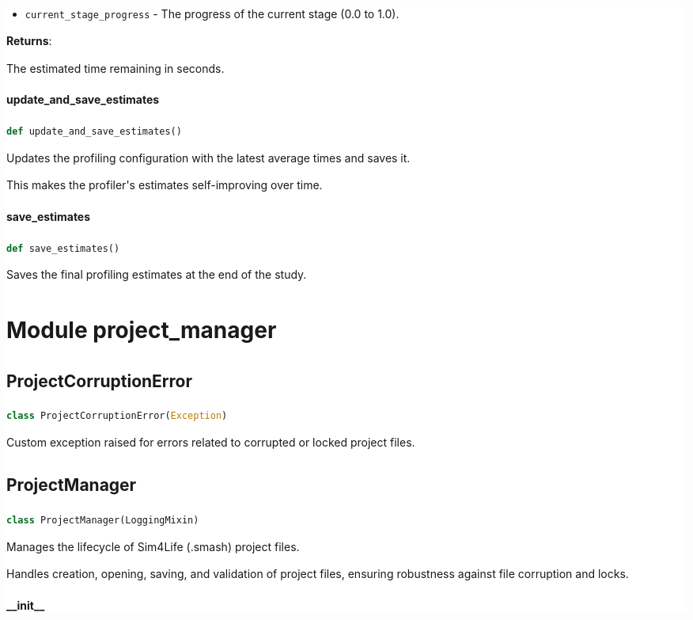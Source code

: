 - `current_stage_progress` - The progress of the current stage (0.0 to 1.0).
  

**Returns**:

  The estimated time remaining in seconds.

<a id="profiler.Profiler.update_and_save_estimates"></a>

#### update\_and\_save\_estimates

```python
def update_and_save_estimates()
```

Updates the profiling configuration with the latest average times and saves it.

This makes the profiler's estimates self-improving over time.

<a id="profiler.Profiler.save_estimates"></a>

#### save\_estimates

```python
def save_estimates()
```

Saves the final profiling estimates at the end of the study.

<a id="project_manager"></a>

# Module project\_manager

<a id="project_manager.ProjectCorruptionError"></a>

## ProjectCorruptionError

```python
class ProjectCorruptionError(Exception)
```

Custom exception raised for errors related to corrupted or locked project files.

<a id="project_manager.ProjectManager"></a>

## ProjectManager

```python
class ProjectManager(LoggingMixin)
```

Manages the lifecycle of Sim4Life (.smash) project files.

Handles creation, opening, saving, and validation of project files,
ensuring robustness against file corruption and locks.

<a id="project_manager.ProjectManager.__init__"></a>

#### \_\_init\_\_
